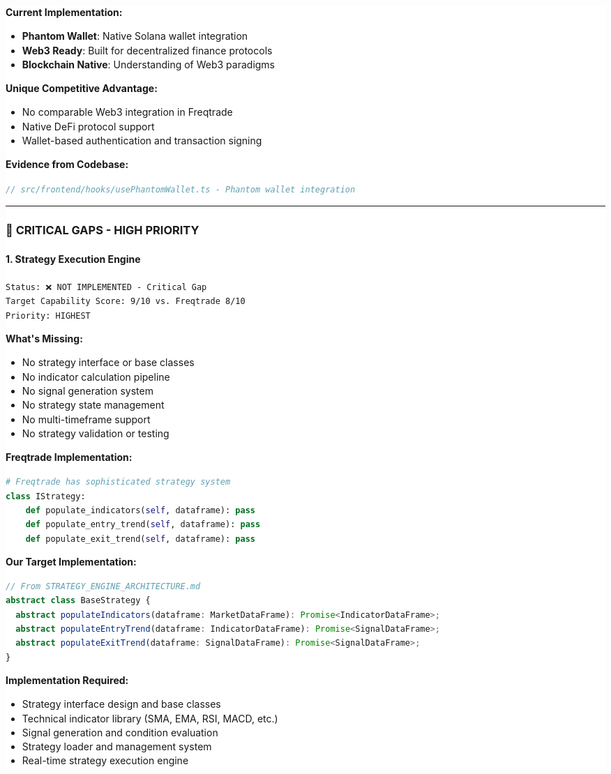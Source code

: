 **Current Implementation:**
- **Phantom Wallet**: Native Solana wallet integration
- **Web3 Ready**: Built for decentralized finance protocols
- **Blockchain Native**: Understanding of Web3 paradigms

**Unique Competitive Advantage:**
- No comparable Web3 integration in Freqtrade
- Native DeFi protocol support
- Wallet-based authentication and transaction signing

**Evidence from Codebase:**
```typescript
// src/frontend/hooks/usePhantomWallet.ts - Phantom wallet integration
```

---

### 🚩 **CRITICAL GAPS - HIGH PRIORITY**

#### **1. Strategy Execution Engine**
```
Status: ❌ NOT IMPLEMENTED - Critical Gap
Target Capability Score: 9/10 vs. Freqtrade 8/10
Priority: HIGHEST
```

**What's Missing:**
- No strategy interface or base classes
- No indicator calculation pipeline  
- No signal generation system
- No strategy state management
- No multi-timeframe support
- No strategy validation or testing

**Freqtrade Implementation:**
```python
# Freqtrade has sophisticated strategy system
class IStrategy:
    def populate_indicators(self, dataframe): pass
    def populate_entry_trend(self, dataframe): pass  
    def populate_exit_trend(self, dataframe): pass
```

**Our Target Implementation:**
```typescript
// From STRATEGY_ENGINE_ARCHITECTURE.md
abstract class BaseStrategy {
  abstract populateIndicators(dataframe: MarketDataFrame): Promise<IndicatorDataFrame>;
  abstract populateEntryTrend(dataframe: IndicatorDataFrame): Promise<SignalDataFrame>;  
  abstract populateExitTrend(dataframe: SignalDataFrame): Promise<SignalDataFrame>;
}
```

**Implementation Required:**
- Strategy interface design and base classes
- Technical indicator library (SMA, EMA, RSI, MACD, etc.)
- Signal generation and condition evaluation
- Strategy loader and management system
- Real-time strategy execution engine
